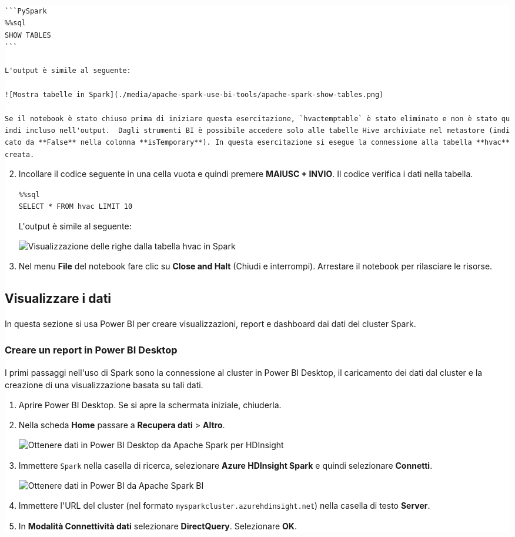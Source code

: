     ```PySpark
    %%sql
    SHOW TABLES
    ```

    L'output è simile al seguente:

    ![Mostra tabelle in Spark](./media/apache-spark-use-bi-tools/apache-spark-show-tables.png)

    Se il notebook è stato chiuso prima di iniziare questa esercitazione, `hvactemptable` è stato eliminato e non è stato quindi incluso nell'output.  Dagli strumenti BI è possibile accedere solo alle tabelle Hive archiviate nel metastore (indicato da **False** nella colonna **isTemporary**). In questa esercitazione si esegue la connessione alla tabella **hvac** creata.

2. Incollare il codice seguente in una cella vuota e quindi premere **MAIUSC + INVIO**. Il codice verifica i dati nella tabella.

    ```PySpark
    %%sql
    SELECT * FROM hvac LIMIT 10
    ```

    L'output è simile al seguente:

    ![Visualizzazione delle righe dalla tabella hvac in Spark](./media/apache-spark-use-bi-tools/apache-spark-select-limit.png)

3. Nel menu **File** del notebook fare clic su **Close and Halt** (Chiudi e interrompi). Arrestare il notebook per rilasciare le risorse.

## <a name="visualize-the-data"></a>Visualizzare i dati

In questa sezione si usa Power BI per creare visualizzazioni, report e dashboard dai dati del cluster Spark.

### <a name="create-a-report-in-power-bi-desktop"></a>Creare un report in Power BI Desktop

I primi passaggi nell'uso di Spark sono la connessione al cluster in Power BI Desktop, il caricamento dei dati dal cluster e la creazione di una visualizzazione basata su tali dati.

1. Aprire Power BI Desktop. Se si apre la schermata iniziale, chiuderla.

2. Nella scheda **Home** passare a **Recupera dati** > **Altro**.

    ![Ottenere dati in Power BI Desktop da Apache Spark per HDInsight](./media/apache-spark-use-bi-tools/hdinsight-spark-power-bi-desktop-get-data.png "Ottenere dati in Power BI da Apache Spark BI")

3. Immettere `Spark` nella casella di ricerca, selezionare **Azure HDInsight Spark** e quindi selezionare **Connetti**.

    ![Ottenere dati in Power BI da Apache Spark BI](./media/apache-spark-use-bi-tools/apache-spark-bi-import-data-power-bi.png "Ottenere dati in Power BI da Apache Spark BI")

4. Immettere l'URL del cluster (nel formato `mysparkcluster.azurehdinsight.net`) nella casella di testo **Server**.

5. In **Modalità Connettività dati** selezionare **DirectQuery**. Selezionare **OK**.
